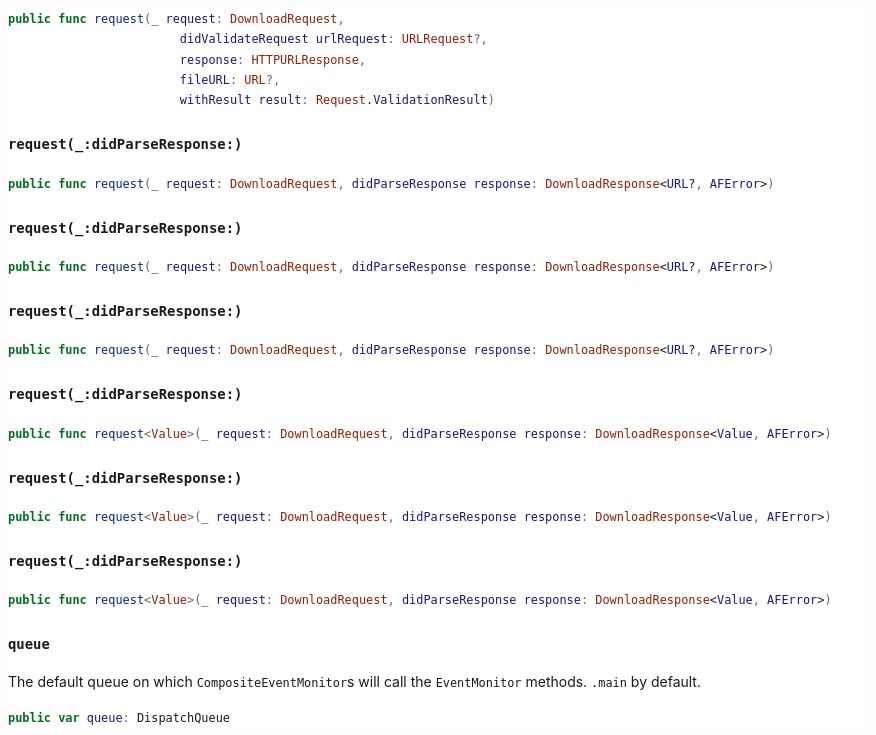 ``` swift
public func request(_ request: DownloadRequest,
                        didValidateRequest urlRequest: URLRequest?,
                        response: HTTPURLResponse,
                        fileURL: URL?,
                        withResult result: Request.ValidationResult) 
```

### `request(_:didParseResponse:)`

``` swift
public func request(_ request: DownloadRequest, didParseResponse response: DownloadResponse<URL?, AFError>) 
```

### `request(_:didParseResponse:)`

``` swift
public func request(_ request: DownloadRequest, didParseResponse response: DownloadResponse<URL?, AFError>) 
```

### `request(_:didParseResponse:)`

``` swift
public func request(_ request: DownloadRequest, didParseResponse response: DownloadResponse<URL?, AFError>) 
```

### `request(_:didParseResponse:)`

``` swift
public func request<Value>(_ request: DownloadRequest, didParseResponse response: DownloadResponse<Value, AFError>) 
```

### `request(_:didParseResponse:)`

``` swift
public func request<Value>(_ request: DownloadRequest, didParseResponse response: DownloadResponse<Value, AFError>) 
```

### `request(_:didParseResponse:)`

``` swift
public func request<Value>(_ request: DownloadRequest, didParseResponse response: DownloadResponse<Value, AFError>) 
```

### `queue`

The default queue on which `CompositeEventMonitor`s will call the `EventMonitor` methods. `.main` by default.

``` swift
public var queue: DispatchQueue 
```
